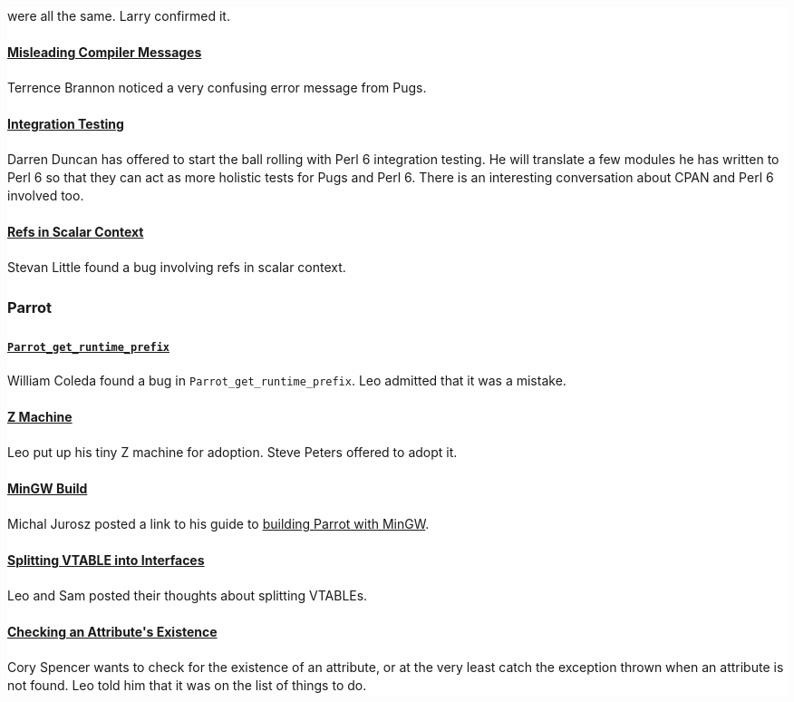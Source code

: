 were all the same. Larry confirmed it.

#### [Misleading Compiler Messages](http://groups-beta.google.com/group/perl.perl6.compiler/browse_thread/thread/2cca457566ec6e31/532ba4fc2b7ba60b#532ba4fc2b7ba60b)

Terrence Brannon noticed a very confusing error message from Pugs.

#### [Integration Testing](http://groups-beta.google.com/group/perl.perl6.compiler?gvc=2)

Darren Duncan has offered to start the ball rolling with Perl 6 integration testing. He will translate a few modules he has written to Perl 6 so that they can act as more holistic tests for Pugs and Perl 6. There is an interesting conversation about CPAN and Perl 6 involved too.

#### [Refs in Scalar Context](http://groups-beta.google.com/group/perl.perl6.compiler/browse_thread/thread/cdb15361abe82075/caf5e64af3e9c337#caf5e64af3e9c337)

Stevan Little found a bug involving refs in scalar context.

### Parrot

#### [`Parrot_get_runtime_prefix`](http://groups-beta.google.com/group/perl.perl6.internals/browse_thread/thread/a218dc2b78cea569/7a4f18bec9be251a#7a4f18bec9be251a)

William Coleda found a bug in `Parrot_get_runtime_prefix`. Leo admitted that it was a mistake.

#### [Z Machine](http://groups-beta.google.com/group/perl.perl6.internals/browse_thread/thread/bf141f7bdf5b2bc9/1bc07cf6370561c5#1bc07cf6370561c5)

Leo put up his tiny Z machine for adoption. Steve Peters offered to adopt it.

#### [MinGW Build](http://groups-beta.google.com/group/perl.perl6.internals/browse_thread/thread/881e826e6bff40ad/7620ef482c7fb884#7620ef482c7fb884)

Michal Jurosz posted a link to his guide to [building Parrot with MinGW](http://wiki.kn.vutbr.cz/mj/index.cgi?Build%20Parrot%20with%20MinGW).

#### [Splitting VTABLE into Interfaces](http://groups-beta.google.com/group/perl.perl6.internals/browse_thread/thread/9ea5d132cb6a328b/6694c85f337d21b6#6694c85f337d21b6)

Leo and Sam posted their thoughts about splitting VTABLEs.

#### [Checking an Attribute's Existence](http://groups-beta.google.com/group/perl.perl6.internals/browse_thread/thread/6a01356f6d07c89f/468a7048d6e6d20f#468a7048d6e6d20f)

Cory Spencer wants to check for the existence of an attribute, or at the very least catch the exception thrown when an attribute is not found. Leo told him that it was on the list of things to do.
